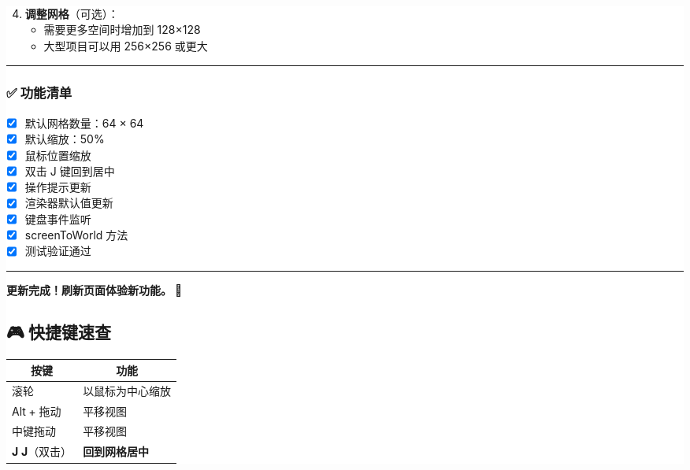 4. **调整网格**（可选）：
   - 需要更多空间时增加到 128×128
   - 大型项目可以用 256×256 或更大

---

### ✅ 功能清单

- [x] 默认网格数量：64 × 64
- [x] 默认缩放：50%
- [x] 鼠标位置缩放
- [x] 双击 J 键回到居中
- [x] 操作提示更新
- [x] 渲染器默认值更新
- [x] 键盘事件监听
- [x] screenToWorld 方法
- [x] 测试验证通过

---

**更新完成！刷新页面体验新功能。** 🎉

## 🎮 快捷键速查

| 按键 | 功能 |
|------|------|
| 滚轮 | 以鼠标为中心缩放 |
| Alt + 拖动 | 平移视图 |
| 中键拖动 | 平移视图 |
| **J J**（双击） | **回到网格居中** |

